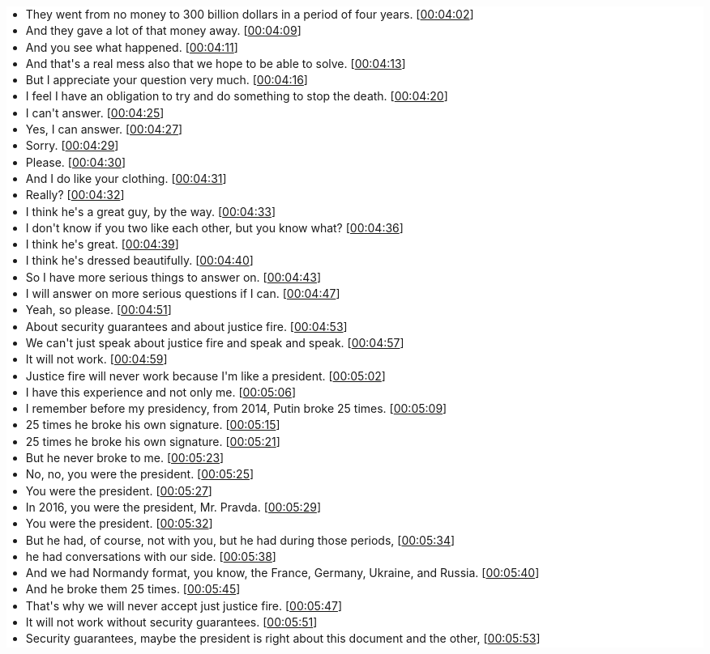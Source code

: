 *  They went from no money to 300 billion dollars in a period of four years. [[00:04:02](https://www.youtube.com/watch?v=AL4zYCOVtXg&t=242.76s)]
*  And they gave a lot of that money away. [[00:04:09](https://www.youtube.com/watch?v=AL4zYCOVtXg&t=249.68s)]
*  And you see what happened. [[00:04:11](https://www.youtube.com/watch?v=AL4zYCOVtXg&t=251.08s)]
*  And that's a real mess also that we hope to be able to solve. [[00:04:13](https://www.youtube.com/watch?v=AL4zYCOVtXg&t=253.32s)]
*  But I appreciate your question very much. [[00:04:16](https://www.youtube.com/watch?v=AL4zYCOVtXg&t=256.88s)]
*  I feel I have an obligation to try and do something to stop the death. [[00:04:20](https://www.youtube.com/watch?v=AL4zYCOVtXg&t=260.08s)]
*  I can't answer. [[00:04:25](https://www.youtube.com/watch?v=AL4zYCOVtXg&t=265.2s)]
*  Yes, I can answer. [[00:04:27](https://www.youtube.com/watch?v=AL4zYCOVtXg&t=267.2s)]
*  Sorry. [[00:04:29](https://www.youtube.com/watch?v=AL4zYCOVtXg&t=269.2s)]
*  Please. [[00:04:30](https://www.youtube.com/watch?v=AL4zYCOVtXg&t=270.2s)]
*  And I do like your clothing. [[00:04:31](https://www.youtube.com/watch?v=AL4zYCOVtXg&t=271.2s)]
*  Really? [[00:04:32](https://www.youtube.com/watch?v=AL4zYCOVtXg&t=272.2s)]
*  I think he's a great guy, by the way. [[00:04:33](https://www.youtube.com/watch?v=AL4zYCOVtXg&t=273.2s)]
*  I don't know if you two like each other, but you know what? [[00:04:36](https://www.youtube.com/watch?v=AL4zYCOVtXg&t=276.71999999999997s)]
*  I think he's great. [[00:04:39](https://www.youtube.com/watch?v=AL4zYCOVtXg&t=279.62s)]
*  I think he's dressed beautifully. [[00:04:40](https://www.youtube.com/watch?v=AL4zYCOVtXg&t=280.62s)]
*  So I have more serious things to answer on. [[00:04:43](https://www.youtube.com/watch?v=AL4zYCOVtXg&t=283.62s)]
*  I will answer on more serious questions if I can. [[00:04:47](https://www.youtube.com/watch?v=AL4zYCOVtXg&t=287.62s)]
*  Yeah, so please. [[00:04:51](https://www.youtube.com/watch?v=AL4zYCOVtXg&t=291.62s)]
*  About security guarantees and about justice fire. [[00:04:53](https://www.youtube.com/watch?v=AL4zYCOVtXg&t=293.38s)]
*  We can't just speak about justice fire and speak and speak. [[00:04:57](https://www.youtube.com/watch?v=AL4zYCOVtXg&t=297.02s)]
*  It will not work. [[00:04:59](https://www.youtube.com/watch?v=AL4zYCOVtXg&t=299.9s)]
*  Justice fire will never work because I'm like a president. [[00:05:02](https://www.youtube.com/watch?v=AL4zYCOVtXg&t=302.02s)]
*  I have this experience and not only me. [[00:05:06](https://www.youtube.com/watch?v=AL4zYCOVtXg&t=306.02s)]
*  I remember before my presidency, from 2014, Putin broke 25 times. [[00:05:09](https://www.youtube.com/watch?v=AL4zYCOVtXg&t=309.62s)]
*  25 times he broke his own signature. [[00:05:15](https://www.youtube.com/watch?v=AL4zYCOVtXg&t=315.62s)]
*  25 times he broke his own signature. [[00:05:21](https://www.youtube.com/watch?v=AL4zYCOVtXg&t=321.62s)]
*  But he never broke to me. [[00:05:23](https://www.youtube.com/watch?v=AL4zYCOVtXg&t=323.62s)]
*  No, no, you were the president. [[00:05:25](https://www.youtube.com/watch?v=AL4zYCOVtXg&t=325.62s)]
*  You were the president. [[00:05:27](https://www.youtube.com/watch?v=AL4zYCOVtXg&t=327.62s)]
*  In 2016, you were the president, Mr. Pravda. [[00:05:29](https://www.youtube.com/watch?v=AL4zYCOVtXg&t=329.62s)]
*  You were the president. [[00:05:32](https://www.youtube.com/watch?v=AL4zYCOVtXg&t=332.62s)]
*  But he had, of course, not with you, but he had during those periods, [[00:05:34](https://www.youtube.com/watch?v=AL4zYCOVtXg&t=334.62s)]
*  he had conversations with our side. [[00:05:38](https://www.youtube.com/watch?v=AL4zYCOVtXg&t=338.62s)]
*  And we had Normandy format, you know, the France, Germany, Ukraine, and Russia. [[00:05:40](https://www.youtube.com/watch?v=AL4zYCOVtXg&t=340.62s)]
*  And he broke them 25 times. [[00:05:45](https://www.youtube.com/watch?v=AL4zYCOVtXg&t=345.62s)]
*  That's why we will never accept just justice fire. [[00:05:47](https://www.youtube.com/watch?v=AL4zYCOVtXg&t=347.62s)]
*  It will not work without security guarantees. [[00:05:51](https://www.youtube.com/watch?v=AL4zYCOVtXg&t=351.62s)]
*  Security guarantees, maybe the president is right about this document and the other, [[00:05:53](https://www.youtube.com/watch?v=AL4zYCOVtXg&t=353.62s)]